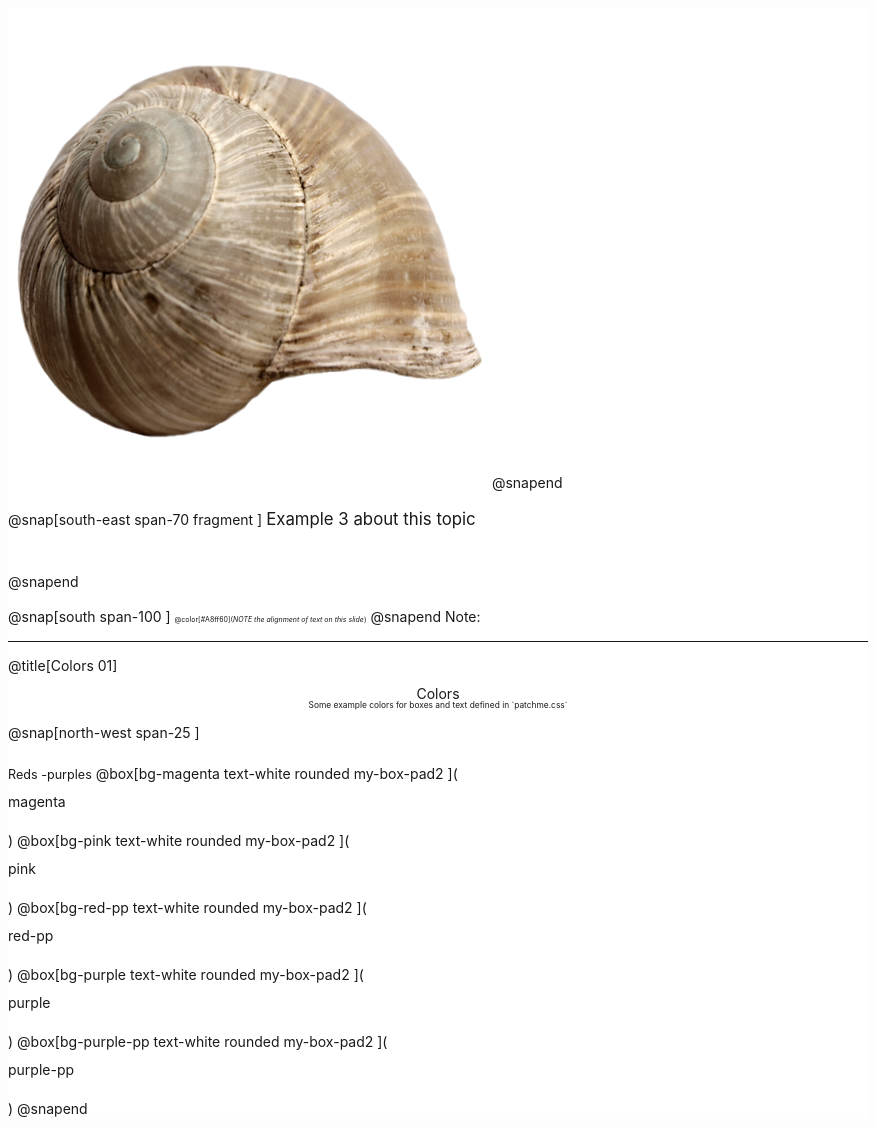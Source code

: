 ![shell3](/assets/images/shell3.png)
@snapend

@snap[south-east span-70 fragment  ]
<span style="font-size:01.2em">Example 3 about this topic</span>
<br>
<br>
<br>
@snapend


@snap[south span-100 ]
<span style="font-size:0.5em">@color[#A8ff60](<i>NOTE the alignment of text on this slide</i>)</span>
@snapend
Note: 



---
@title[Colors 01]
<p style="line-height:60%"  align="center" ><span class="gold"   >Colors </span><br>
<span style="font-size:0.6em">Some example colors for boxes and text defined in `patchme.css`</span></p>

@snap[north-west span-25 ]
<br>
<br>
<span style="font-size:0.9em">Reds -purples</span>
@box[bg-magenta text-white rounded my-box-pad2  ](<p style="line-height:60%">magenta <span style="font-size:0.9em"><br>&nbsp;</span></p>)
@box[bg-pink text-white rounded my-box-pad2  ](<p style="line-height:60%">pink <span style="font-size:0.9em"><br>&nbsp;</span></p>)
@box[bg-red-pp text-white rounded my-box-pad2  ](<p style="line-height:60%">red-pp <span style="font-size:0.9em"><br>&nbsp;</span></p>)
@box[bg-purple text-white rounded my-box-pad2  ](<p style="line-height:60%">purple <span style="font-size:0.9em"><br>&nbsp;</span></p>)
@box[bg-purple-pp text-white rounded my-box-pad2  ](<p style="line-height:60%">purple-pp <span style="font-size:0.9em"><br>&nbsp;</span></p>)
@snapend
